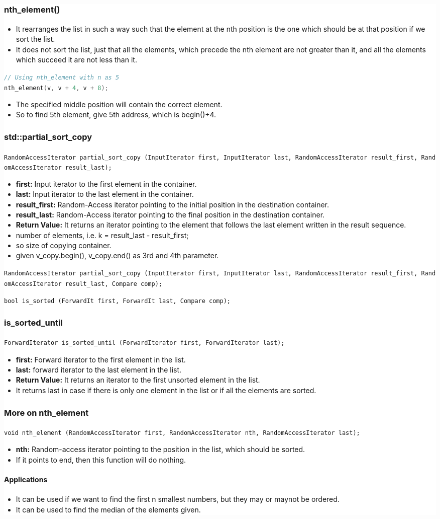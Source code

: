### nth_element()
+ It rearranges the list in such a way such that the element at the nth position is the one which should be at that position if we sort the list.
+ It does not sort the list, just that all the elements, which precede the nth element are not greater than it, and all the elements which succeed it are not less than it.

```cpp
// Using nth_element with n as 5
nth_element(v, v + 4, v + 8);
```
+ The specified middle position will contain the correct element.
+ So to find 5th element, give 5th address, which is begin()+4.

### std::partial_sort_copy
>
    RandomAccessIterator partial_sort_copy (InputIterator first, InputIterator last, RandomAccessIterator result_first, RandomAccessIterator result_last);

+ **first:** Input iterator to the first element in the container.
+ **last:** Input iterator to the last element in the container.
+ **result_first:** Random-Access iterator pointing to the initial position in the destination container.
+ **result_last:** Random-Access iterator pointing to the final position in the destination container.
+ **Return Value:** It returns an iterator pointing to the element that follows the last element written in the result sequence.
+ number of elements, i.e. k = result_last - result_first;
+ so size of copying container. 
+ given v_copy.begin(), v_copy.end() as 3rd and 4th parameter.

>
    RandomAccessIterator partial_sort_copy (InputIterator first, InputIterator last, RandomAccessIterator result_first, RandomAccessIterator result_last, Compare comp);

>
    bool is_sorted (ForwardIt first, ForwardIt last, Compare comp);

### is_sorted_until
>
    ForwardIterator is_sorted_until (ForwardIterator first, ForwardIterator last);

+ **first:** Forward iterator to the first element in the list.
+ **last:** forward iterator to the last element in the list.
+ **Return Value:** It returns an iterator to the first unsorted element in the list.
+ It returns last in case if there is only one element in the list or if all the elements are sorted.

### More on nth_element
>
    void nth_element (RandomAccessIterator first, RandomAccessIterator nth, RandomAccessIterator last);

+ **nth:** Random-access iterator pointing to the position in the list, which should be sorted.
+ If it points to end, then this function will do nothing.
#### Applications
+ It can be used if we want to find the first n smallest numbers, but they may or maynot be ordered.
+ It can be used to find the median of the elements given.
